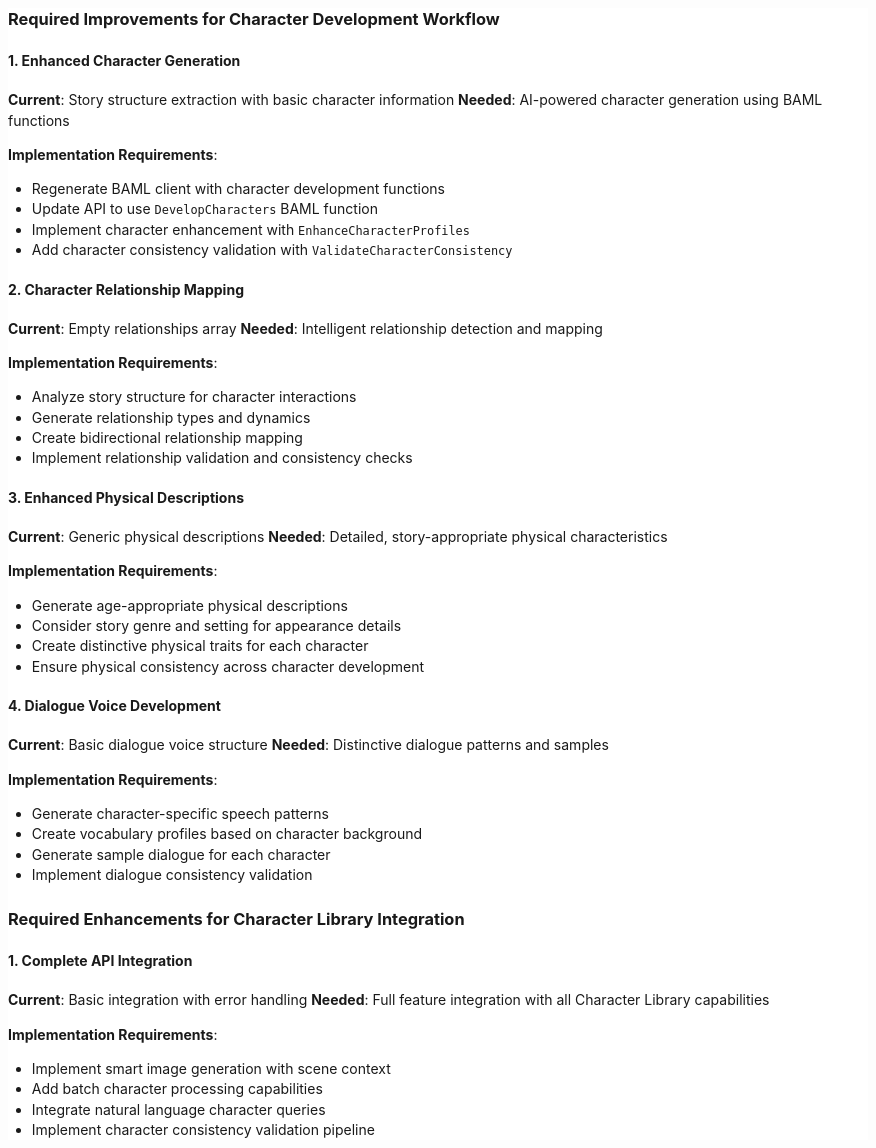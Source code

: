### Required Improvements for Character Development Workflow

#### 1. Enhanced Character Generation
**Current**: Story structure extraction with basic character information
**Needed**: AI-powered character generation using BAML functions

**Implementation Requirements**:
- Regenerate BAML client with character development functions
- Update API to use `DevelopCharacters` BAML function
- Implement character enhancement with `EnhanceCharacterProfiles`
- Add character consistency validation with `ValidateCharacterConsistency`

#### 2. Character Relationship Mapping
**Current**: Empty relationships array
**Needed**: Intelligent relationship detection and mapping

**Implementation Requirements**:
- Analyze story structure for character interactions
- Generate relationship types and dynamics
- Create bidirectional relationship mapping
- Implement relationship validation and consistency checks

#### 3. Enhanced Physical Descriptions
**Current**: Generic physical descriptions
**Needed**: Detailed, story-appropriate physical characteristics

**Implementation Requirements**:
- Generate age-appropriate physical descriptions
- Consider story genre and setting for appearance details
- Create distinctive physical traits for each character
- Ensure physical consistency across character development

#### 4. Dialogue Voice Development
**Current**: Basic dialogue voice structure
**Needed**: Distinctive dialogue patterns and samples

**Implementation Requirements**:
- Generate character-specific speech patterns
- Create vocabulary profiles based on character background
- Generate sample dialogue for each character
- Implement dialogue consistency validation

### Required Enhancements for Character Library Integration

#### 1. Complete API Integration
**Current**: Basic integration with error handling
**Needed**: Full feature integration with all Character Library capabilities

**Implementation Requirements**:
- Implement smart image generation with scene context
- Add batch character processing capabilities
- Integrate natural language character queries
- Implement character consistency validation pipeline
